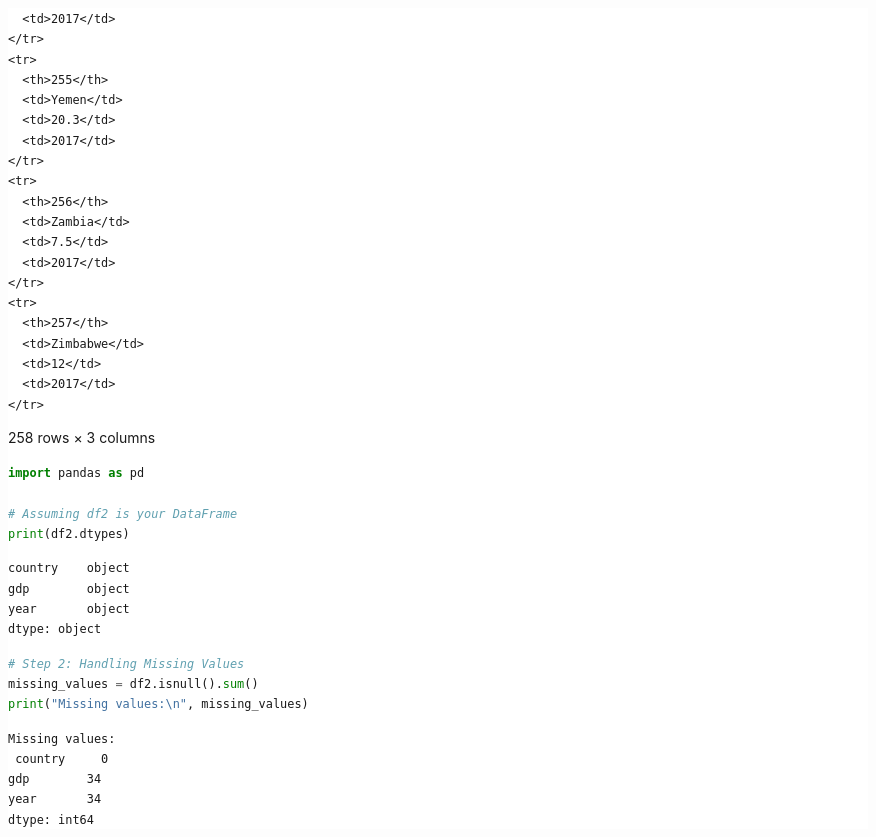       <td>2017</td>
    </tr>
    <tr>
      <th>255</th>
      <td>Yemen</td>
      <td>20.3</td>
      <td>2017</td>
    </tr>
    <tr>
      <th>256</th>
      <td>Zambia</td>
      <td>7.5</td>
      <td>2017</td>
    </tr>
    <tr>
      <th>257</th>
      <td>Zimbabwe</td>
      <td>12</td>
      <td>2017</td>
    </tr>
  </tbody>
</table>
<p>258 rows × 3 columns</p>
</div>




```python
import pandas as pd

# Assuming df2 is your DataFrame
print(df2.dtypes)

```

    country    object
    gdp        object
    year       object
    dtype: object
    


```python
# Step 2: Handling Missing Values
missing_values = df2.isnull().sum()
print("Missing values:\n", missing_values)
```

    Missing values:
     country     0
    gdp        34
    year       34
    dtype: int64
    

